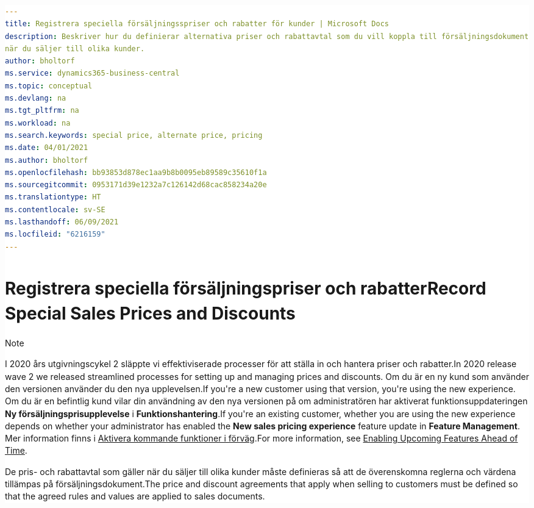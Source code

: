 ```yaml
---
title: Registrera speciella försäljningsspriser och rabatter för kunder | Microsoft Docs
description: Beskriver hur du definierar alternativa priser och rabattavtal som du vill koppla till försäljningsdokument när du säljer till olika kunder.
author: bholtorf
ms.service: dynamics365-business-central
ms.topic: conceptual
ms.devlang: na
ms.tgt_pltfrm: na
ms.workload: na
ms.search.keywords: special price, alternate price, pricing
ms.date: 04/01/2021
ms.author: bholtorf
ms.openlocfilehash: bb93853d878ec1aa9b8b0095eb89589c35610f1a
ms.sourcegitcommit: 0953171d39e1232a7c126142d68cac858234a20e
ms.translationtype: HT
ms.contentlocale: sv-SE
ms.lasthandoff: 06/09/2021
ms.locfileid: "6216159"
---
```

# <a name="record-special-sales-prices-and-discounts"></a><span data-ttu-id="8fd7b-103">Registrera speciella försäljningspriser och rabatter</span><span class="sxs-lookup"><span data-stu-id="8fd7b-103">Record Special Sales Prices and Discounts</span></span>
> [!NOTE]
> <span data-ttu-id="8fd7b-104">I 2020 års utgivningscykel 2 släppte vi effektiviserade processer för att ställa in och hantera priser och rabatter.</span><span class="sxs-lookup"><span data-stu-id="8fd7b-104">In 2020 release wave 2 we released streamlined processes for setting up and managing prices and discounts.</span></span> <span data-ttu-id="8fd7b-105">Om du är en ny kund som använder den versionen använder du den nya upplevelsen.</span><span class="sxs-lookup"><span data-stu-id="8fd7b-105">If you're a new customer using that version, you're using the new experience.</span></span> <span data-ttu-id="8fd7b-106">Om du är en befintlig kund vilar din användning av den nya versionen på om administratören har aktiverat funktionsuppdateringen **Ny försäljningsprisupplevelse** i **Funktionshantering**.</span><span class="sxs-lookup"><span data-stu-id="8fd7b-106">If you're an existing customer, whether you are using the new experience depends on whether your administrator has enabled the **New sales pricing experience** feature update in **Feature Management**.</span></span> <span data-ttu-id="8fd7b-107">Mer information finns i [Aktivera kommande funktioner i förväg](/dynamics365/business-central/dev-itpro/administration/feature-management).</span><span class="sxs-lookup"><span data-stu-id="8fd7b-107">For more information, see [Enabling Upcoming Features Ahead of Time](/dynamics365/business-central/dev-itpro/administration/feature-management).</span></span>

<span data-ttu-id="8fd7b-108">De pris- och rabattavtal som gäller när du säljer till olika kunder måste definieras så att de överenskomna reglerna och värdena tillämpas på försäljningsdokument.</span><span class="sxs-lookup"><span data-stu-id="8fd7b-108">The price and discount agreements that apply when selling to customers must be defined so that the agreed rules and values are applied to sales documents.</span></span>
